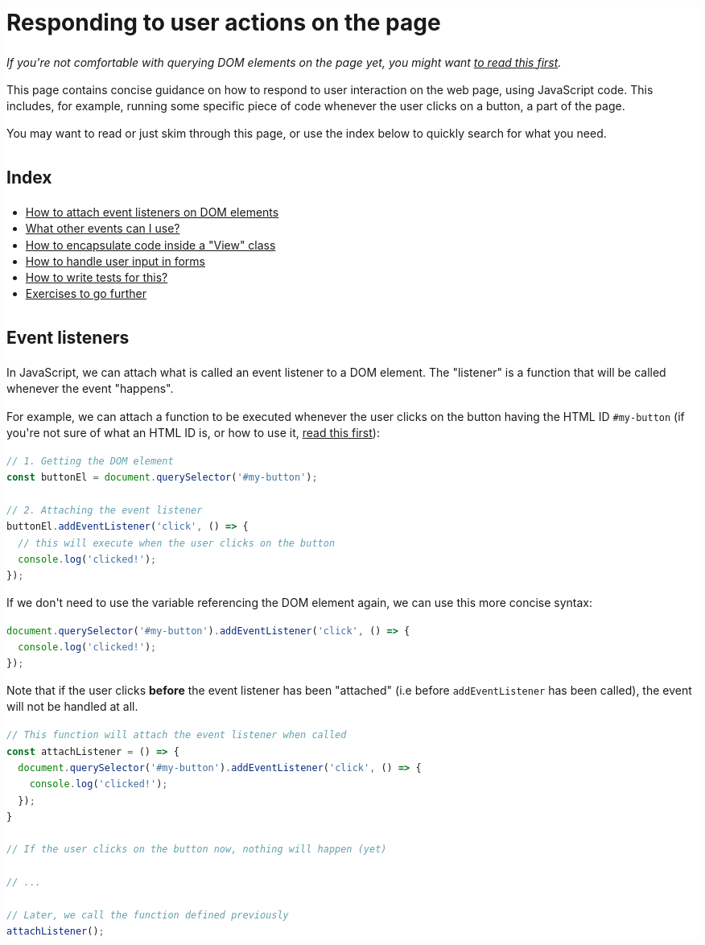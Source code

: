 # Responding to user actions on the page

*If you're not comfortable with querying DOM elements on the page yet, you might want [to read this first](./manipulating_dom_with_javascript.md).*

This page contains concise guidance on how to respond to user interaction on the web page, using JavaScript code. This includes, for example, running some specific piece of code whenever the user clicks on a button, a part of the page.

You may want to read or just skim through this page, or use the index below to quickly search for what you need.

## Index

 * [How to attach event listeners on DOM elements](#event-listeners)
 * [What other events can I use?](#what-other-events-can-i-use)
 * [How to encapsulate code inside a "View" class](#how-to-encapsulate-inside-a-"view"-class)
 * [How to handle user input in forms](#how-to-handle-user-input-in-forms)
 * [How to write tests for this?](#how-to-write-tests-for-event-listeners)
 * [Exercises to go further](#exercises-to-go-further)

## Event listeners

In JavaScript, we can attach what is called an event listener to a DOM element. The "listener" is a function that will be called whenever the event "happens".

For example, we can attach a function to be executed whenever the user clicks on the button having the HTML ID `#my-button` (if you're not sure of what an HTML ID is, or how to use it, [read this first](./manipulating_dom_with_javascript.md#get-one-element-by-its-html-id)):

```js
// 1. Getting the DOM element
const buttonEl = document.querySelector('#my-button');

// 2. Attaching the event listener
buttonEl.addEventListener('click', () => {
  // this will execute when the user clicks on the button
  console.log('clicked!');
});
```

If we don't need to use the variable referencing the DOM element again, we can use this more concise syntax:
```js
document.querySelector('#my-button').addEventListener('click', () => {
  console.log('clicked!');
});
```

Note that if the user clicks **before** the event listener has been "attached" (i.e before `addEventListener` has been called), the event will not be handled at all.

```js
// This function will attach the event listener when called 
const attachListener = () => {
  document.querySelector('#my-button').addEventListener('click', () => {
    console.log('clicked!');
  });
}

// If the user clicks on the button now, nothing will happen (yet)

// ...

// Later, we call the function defined previously
attachListener();
```